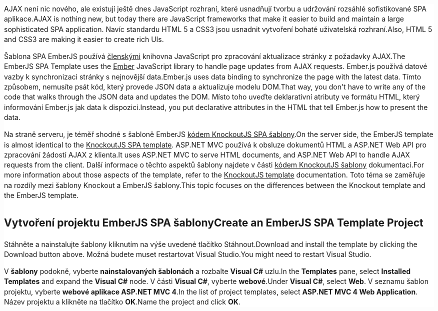 <span data-ttu-id="0d06e-110">AJAX není nic nového, ale existují ještě dnes JavaScript rozhraní, které usnadňují tvorbu a udržování rozsáhlé sofistikované SPA aplikace.</span><span class="sxs-lookup"><span data-stu-id="0d06e-110">AJAX is nothing new, but today there are JavaScript frameworks that make it easier to build and maintain a large sophisticated SPA application.</span></span> <span data-ttu-id="0d06e-111">Navíc standardu HTML 5 a CSS3 jsou usnadnit vytvoření bohaté uživatelská rozhraní.</span><span class="sxs-lookup"><span data-stu-id="0d06e-111">Also, HTML 5 and CSS3 are making it easier to create rich UIs.</span></span>

<span data-ttu-id="0d06e-112">Šablona SPA EmberJS používá [členskými](http://emberjs.com/) knihovna JavaScript pro zpracování aktualizace stránky z požadavky AJAX.</span><span class="sxs-lookup"><span data-stu-id="0d06e-112">The EmberJS SPA Template uses the [Ember](http://emberjs.com/) JavaScript library to handle page updates from AJAX requests.</span></span> <span data-ttu-id="0d06e-113">Ember.js používá datové vazby k synchronizaci stránky s nejnovější data.</span><span class="sxs-lookup"><span data-stu-id="0d06e-113">Ember.js uses data binding to synchronize the page with the latest data.</span></span> <span data-ttu-id="0d06e-114">Tímto způsobem, nemusíte psát kód, který provede JSON data a aktualizuje modelu DOM.</span><span class="sxs-lookup"><span data-stu-id="0d06e-114">That way, you don't have to write any of the code that walks through the JSON data and updates the DOM.</span></span> <span data-ttu-id="0d06e-115">Místo toho uveďte deklarativní atributy ve formátu HTML, který informování Ember.js jak data k dispozici.</span><span class="sxs-lookup"><span data-stu-id="0d06e-115">Instead, you put declarative attributes in the HTML that tell Ember.js how to present the data.</span></span>

<span data-ttu-id="0d06e-116">Na straně serveru, je téměř shodné s šabloně EmberJS [kódem KnockoutJS SPA šablony](../introduction/knockoutjs-template.md).</span><span class="sxs-lookup"><span data-stu-id="0d06e-116">On the server side, the EmberJS template is almost identical to the [KnockoutJS SPA template](../introduction/knockoutjs-template.md).</span></span> <span data-ttu-id="0d06e-117">ASP.NET MVC používá k obsluze dokumentů HTML a ASP.NET Web API pro zpracování žádostí AJAX z klienta.</span><span class="sxs-lookup"><span data-stu-id="0d06e-117">It uses ASP.NET MVC to serve HTML documents, and ASP.NET Web API to handle AJAX requests from the client.</span></span> <span data-ttu-id="0d06e-118">Další informace o těchto aspektů šablony najdete v části [kódem KnockoutJS šablony](../introduction/knockoutjs-template.md) dokumentaci.</span><span class="sxs-lookup"><span data-stu-id="0d06e-118">For more information about those aspects of the template, refer to the [KnockoutJS template](../introduction/knockoutjs-template.md) documentation.</span></span> <span data-ttu-id="0d06e-119">Toto téma se zaměřuje na rozdíly mezi šablony Knockout a EmberJS šablony.</span><span class="sxs-lookup"><span data-stu-id="0d06e-119">This topic focuses on the differences between the Knockout template and the EmberJS template.</span></span>

## <a name="create-an-emberjs-spa-template-project"></a><span data-ttu-id="0d06e-120">Vytvoření projektu EmberJS SPA šablony</span><span class="sxs-lookup"><span data-stu-id="0d06e-120">Create an EmberJS SPA Template Project</span></span>

<span data-ttu-id="0d06e-121">Stáhněte a nainstalujte šablony kliknutím na výše uvedené tlačítko Stáhnout.</span><span class="sxs-lookup"><span data-stu-id="0d06e-121">Download and install the template by clicking the Download button above.</span></span> <span data-ttu-id="0d06e-122">Možná budete muset restartovat Visual Studio.</span><span class="sxs-lookup"><span data-stu-id="0d06e-122">You might need to restart Visual Studio.</span></span>

<span data-ttu-id="0d06e-123">V **šablony** podokně, vyberte **nainstalovaných šablonách** a rozbalte **Visual C#** uzlu.</span><span class="sxs-lookup"><span data-stu-id="0d06e-123">In the **Templates** pane, select **Installed Templates** and expand the **Visual C#** node.</span></span> <span data-ttu-id="0d06e-124">V části **Visual C#**, vyberte **webové**.</span><span class="sxs-lookup"><span data-stu-id="0d06e-124">Under **Visual C#**, select **Web**.</span></span> <span data-ttu-id="0d06e-125">V seznamu šablon projektu, vyberte **webové aplikace ASP.NET MVC 4**.</span><span class="sxs-lookup"><span data-stu-id="0d06e-125">In the list of project templates, select **ASP.NET MVC 4 Web Application**.</span></span> <span data-ttu-id="0d06e-126">Název projektu a klikněte na tlačítko **OK**.</span><span class="sxs-lookup"><span data-stu-id="0d06e-126">Name the project and click **OK**.</span></span>
